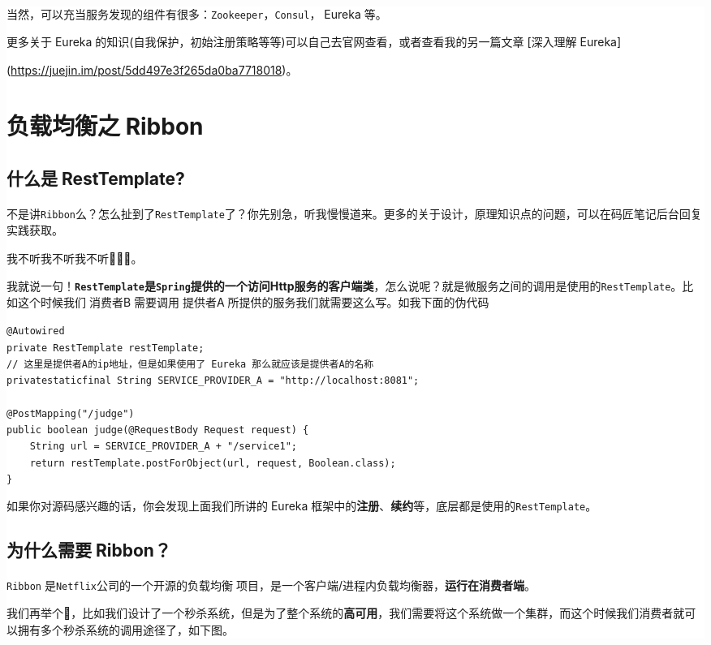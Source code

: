 当然，可以充当服务发现的组件有很多：`Zookeeper`，`Consul`， Eureka 等。

更多关于 Eureka 的知识(自我保护，初始注册策略等等)可以自己去官网查看，或者查看我的另一篇文章 [深入理解 Eureka]

(https://juejin.im/post/5dd497e3f265da0ba7718018)。



# 负载均衡之 Ribbon

## 什么是 RestTemplate?

不是讲`Ribbon`么？怎么扯到了`RestTemplate`了？你先别急，听我慢慢道来。更多的关于设计，原理知识点的问题，可以在码匠笔记后台回复实践获取。

我不听我不听我不听🙉🙉🙉。

我就说一句！**`RestTemplate`是`Spring`提供的一个访问Http服务的客户端类**，怎么说呢？就是微服务之间的调用是使用的`RestTemplate`。比如这个时候我们 消费者B 需要调用 提供者A 所提供的服务我们就需要这么写。如我下面的伪代码

```
@Autowired
private RestTemplate restTemplate;
// 这里是提供者A的ip地址，但是如果使用了 Eureka 那么就应该是提供者A的名称
privatestaticfinal String SERVICE_PROVIDER_A = "http://localhost:8081";

@PostMapping("/judge")
public boolean judge(@RequestBody Request request) {
    String url = SERVICE_PROVIDER_A + "/service1";
    return restTemplate.postForObject(url, request, Boolean.class);
}
```

如果你对源码感兴趣的话，你会发现上面我们所讲的 Eureka 框架中的**注册**、**续约**等，底层都是使用的`RestTemplate`。

## 为什么需要 Ribbon？

`Ribbon` 是`Netflix`公司的一个开源的负载均衡 项目，是一个客户端/进程内负载均衡器，**运行在消费者端**。

我们再举个🌰，比如我们设计了一个秒杀系统，但是为了整个系统的**高可用**，我们需要将这个系统做一个集群，而这个时候我们消费者就可以拥有多个秒杀系统的调用途径了，如下图。
